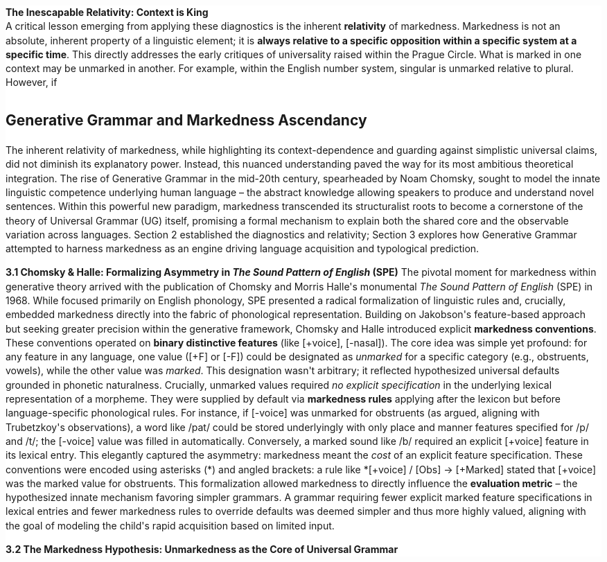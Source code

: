**The Inescapable Relativity: Context is King**  
A critical lesson emerging from applying these diagnostics is the inherent **relativity** of markedness. Markedness is not an absolute, inherent property of a linguistic element; it is **always relative to a specific opposition within a specific system at a specific time**. This directly addresses the early critiques of universality raised within the Prague Circle. What is marked in one context may be unmarked in another. For example, within the English number system, singular is unmarked relative to plural. However, if

## Generative Grammar and Markedness Ascendancy

The inherent relativity of markedness, while highlighting its context-dependence and guarding against simplistic universal claims, did not diminish its explanatory power. Instead, this nuanced understanding paved the way for its most ambitious theoretical integration. The rise of Generative Grammar in the mid-20th century, spearheaded by Noam Chomsky, sought to model the innate linguistic competence underlying human language – the abstract knowledge allowing speakers to produce and understand novel sentences. Within this powerful new paradigm, markedness transcended its structuralist roots to become a cornerstone of the theory of Universal Grammar (UG) itself, promising a formal mechanism to explain both the shared core and the observable variation across languages. Section 2 established the diagnostics and relativity; Section 3 explores how Generative Grammar attempted to harness markedness as an engine driving language acquisition and typological prediction.

**3.1 Chomsky & Halle: Formalizing Asymmetry in *The Sound Pattern of English* (SPE)**
The pivotal moment for markedness within generative theory arrived with the publication of Chomsky and Morris Halle's monumental *The Sound Pattern of English* (SPE) in 1968. While focused primarily on English phonology, SPE presented a radical formalization of linguistic rules and, crucially, embedded markedness directly into the fabric of phonological representation. Building on Jakobson's feature-based approach but seeking greater precision within the generative framework, Chomsky and Halle introduced explicit **markedness conventions**. These conventions operated on **binary distinctive features** (like [+voice], [-nasal]). The core idea was simple yet profound: for any feature in any language, one value ([+F] or [-F]) could be designated as *unmarked* for a specific category (e.g., obstruents, vowels), while the other value was *marked*. This designation wasn't arbitrary; it reflected hypothesized universal defaults grounded in phonetic naturalness. Crucially, unmarked values required *no explicit specification* in the underlying lexical representation of a morpheme. They were supplied by default via **markedness rules** applying after the lexicon but before language-specific phonological rules. For instance, if [-voice] was unmarked for obstruents (as argued, aligning with Trubetzkoy's observations), a word like /pat/ could be stored underlyingly with only place and manner features specified for /p/ and /t/; the [-voice] value was filled in automatically. Conversely, a marked sound like /b/ required an explicit [+voice] feature in its lexical entry. This elegantly captured the asymmetry: markedness meant the *cost* of an explicit feature specification. These conventions were encoded using asterisks (*) and angled brackets: a rule like *[+voice] / [Obs] → [+Marked] stated that [+voice] was the marked value for obstruents. This formalization allowed markedness to directly influence the **evaluation metric** – the hypothesized innate mechanism favoring simpler grammars. A grammar requiring fewer explicit marked feature specifications in lexical entries and fewer markedness rules to override defaults was deemed simpler and thus more highly valued, aligning with the goal of modeling the child's rapid acquisition based on limited input.

**3.2 The Markedness Hypothesis: Unmarkedness as the Core of Universal Grammar**